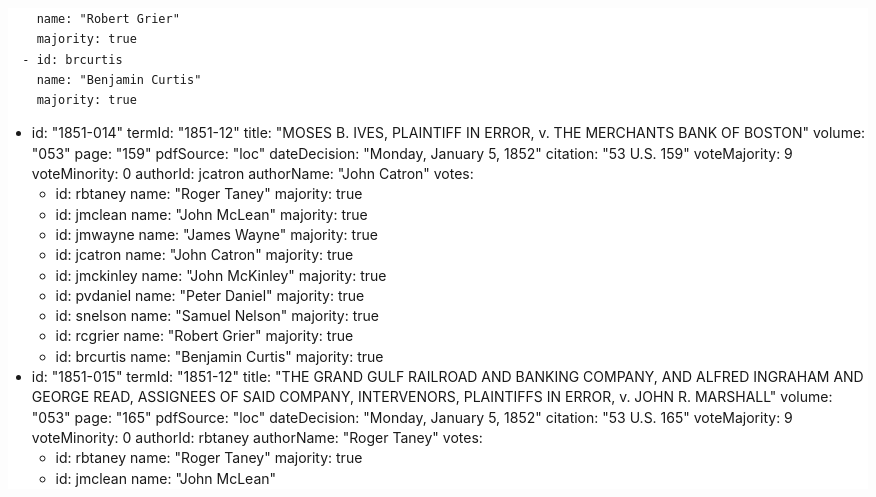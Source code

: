         name: "Robert Grier"
        majority: true
      - id: brcurtis
        name: "Benjamin Curtis"
        majority: true
  - id: "1851-014"
    termId: "1851-12"
    title: "MOSES B. IVES, PLAINTIFF IN ERROR, v. THE MERCHANTS BANK OF BOSTON"
    volume: "053"
    page: "159"
    pdfSource: "loc"
    dateDecision: "Monday, January 5, 1852"
    citation: "53 U.S. 159"
    voteMajority: 9
    voteMinority: 0
    authorId: jcatron
    authorName: "John Catron"
    votes:
      - id: rbtaney
        name: "Roger Taney"
        majority: true
      - id: jmclean
        name: "John McLean"
        majority: true
      - id: jmwayne
        name: "James Wayne"
        majority: true
      - id: jcatron
        name: "John Catron"
        majority: true
      - id: jmckinley
        name: "John McKinley"
        majority: true
      - id: pvdaniel
        name: "Peter Daniel"
        majority: true
      - id: snelson
        name: "Samuel Nelson"
        majority: true
      - id: rcgrier
        name: "Robert Grier"
        majority: true
      - id: brcurtis
        name: "Benjamin Curtis"
        majority: true
  - id: "1851-015"
    termId: "1851-12"
    title: "THE GRAND GULF RAILROAD AND BANKING COMPANY, AND ALFRED INGRAHAM AND GEORGE READ, ASSIGNEES OF SAID COMPANY, INTERVENORS, PLAINTIFFS IN ERROR, v. JOHN R. MARSHALL"
    volume: "053"
    page: "165"
    pdfSource: "loc"
    dateDecision: "Monday, January 5, 1852"
    citation: "53 U.S. 165"
    voteMajority: 9
    voteMinority: 0
    authorId: rbtaney
    authorName: "Roger Taney"
    votes:
      - id: rbtaney
        name: "Roger Taney"
        majority: true
      - id: jmclean
        name: "John McLean"